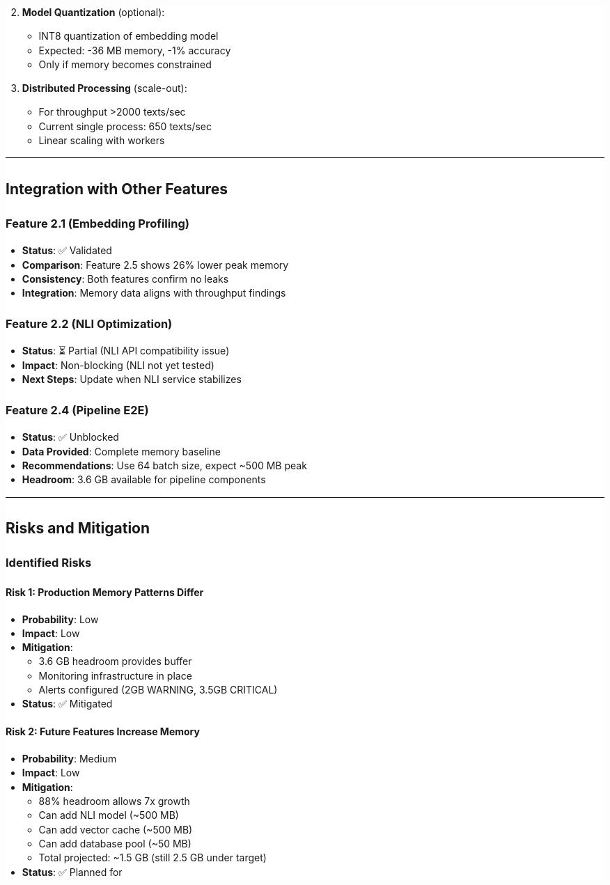 2. **Model Quantization** (optional):
   - INT8 quantization of embedding model
   - Expected: -36 MB memory, -1% accuracy
   - Only if memory becomes constrained

3. **Distributed Processing** (scale-out):
   - For throughput >2000 texts/sec
   - Current single process: 650 texts/sec
   - Linear scaling with workers

---

## Integration with Other Features

### Feature 2.1 (Embedding Profiling)
- **Status**: ✅ Validated
- **Comparison**: Feature 2.5 shows 26% lower peak memory
- **Consistency**: Both features confirm no leaks
- **Integration**: Memory data aligns with throughput findings

### Feature 2.2 (NLI Optimization)
- **Status**: ⏳ Partial (NLI API compatibility issue)
- **Impact**: Non-blocking (NLI not yet tested)
- **Next Steps**: Update when NLI service stabilizes

### Feature 2.4 (Pipeline E2E)
- **Status**: ✅ Unblocked
- **Data Provided**: Complete memory baseline
- **Recommendations**: Use 64 batch size, expect ~500 MB peak
- **Headroom**: 3.6 GB available for pipeline components

---

## Risks and Mitigation

### Identified Risks

#### Risk 1: Production Memory Patterns Differ
- **Probability**: Low
- **Impact**: Low
- **Mitigation**:
  - 3.6 GB headroom provides buffer
  - Monitoring infrastructure in place
  - Alerts configured (2GB WARNING, 3.5GB CRITICAL)
- **Status**: ✅ Mitigated

#### Risk 2: Future Features Increase Memory
- **Probability**: Medium
- **Impact**: Low
- **Mitigation**:
  - 88% headroom allows 7x growth
  - Can add NLI model (~500 MB)
  - Can add vector cache (~500 MB)
  - Can add database pool (~50 MB)
  - Total projected: ~1.5 GB (still 2.5 GB under target)
- **Status**: ✅ Planned for
